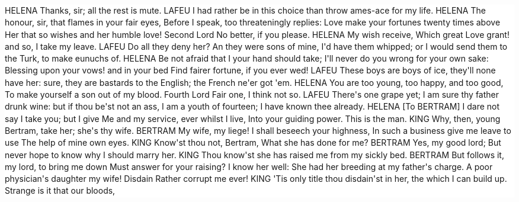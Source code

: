 HELENA
Thanks, sir; all the rest is mute.
LAFEU
I had rather be in this choice than throw ames-ace
for my life.
HELENA
The honour, sir, that flames in your fair eyes,
Before I speak, too threateningly replies:
Love make your fortunes twenty times above
Her that so wishes and her humble love!
Second Lord
No better, if you please.
HELENA
My wish receive,
Which great Love grant! and so, I take my leave.
LAFEU
Do all they deny her? An they were sons of mine,
I'd have them whipped; or I would send them to the
Turk, to make eunuchs of.
HELENA
Be not afraid that I your hand should take;
I'll never do you wrong for your own sake:
Blessing upon your vows! and in your bed
Find fairer fortune, if you ever wed!
LAFEU
These boys are boys of ice, they'll none have her:
sure, they are bastards to the English; the French
ne'er got 'em.
HELENA
You are too young, too happy, and too good,
To make yourself a son out of my blood.
Fourth Lord
Fair one, I think not so.
LAFEU
There's one grape yet; I am sure thy father drunk
wine: but if thou be'st not an ass, I am a youth
of fourteen; I have known thee already.
HELENA
[To BERTRAM] I dare not say I take you; but I give
Me and my service, ever whilst I live,
Into your guiding power. This is the man.
KING
Why, then, young Bertram, take her; she's thy wife.
BERTRAM
My wife, my liege! I shall beseech your highness,
In such a business give me leave to use
The help of mine own eyes.
KING
Know'st thou not, Bertram,
What she has done for me?
BERTRAM
Yes, my good lord;
But never hope to know why I should marry her.
KING
Thou know'st she has raised me from my sickly bed.
BERTRAM
But follows it, my lord, to bring me down
Must answer for your raising? I know her well:
She had her breeding at my father's charge.
A poor physician's daughter my wife! Disdain
Rather corrupt me ever!
KING
'Tis only title thou disdain'st in her, the which
I can build up. Strange is it that our bloods,